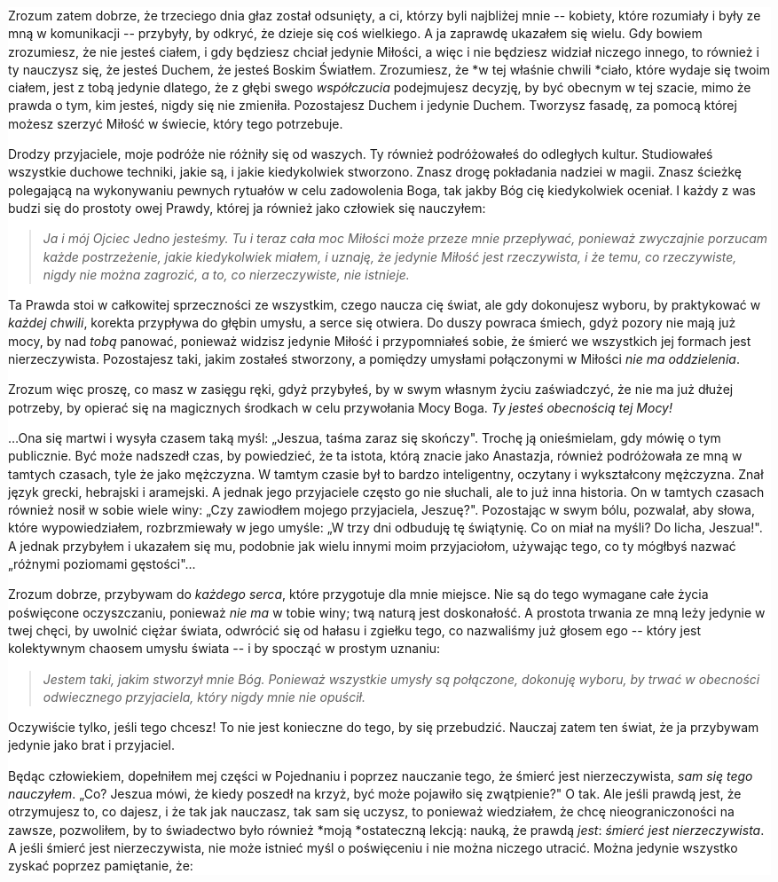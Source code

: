 Zrozum zatem dobrze, że trzeciego dnia głaz został odsunięty, a ci, którzy byli najbliżej mnie -- kobiety, które rozumiały i były ze mną w komunikacji -- przybyły, by odkryć, że dzieje się coś wielkiego. A ja zaprawdę ukazałem się wielu. Gdy bowiem zrozumiesz, że nie jesteś ciałem, i gdy będziesz chciał jedynie Miłości, a więc i nie będziesz widział niczego innego, to również i ty nauczysz się, że jesteś Duchem, że jesteś Boskim Światłem. Zrozumiesz, że *w tej właśnie chwili *ciało, które wydaje się twoim ciałem, jest z tobą jedynie dlatego, że z głębi swego *współczucia* podejmujesz decyzję, by być obecnym w tej szacie, mimo że prawda o tym, kim jesteś, nigdy się nie zmieniła. Pozostajesz Duchem i jedynie Duchem. Tworzysz fasadę, za pomocą której możesz szerzyć Miłość w świecie, który tego potrzebuje.

Drodzy przyjaciele, moje podróże nie różniły się od waszych. Ty również podróżowałeś do odległych kultur. Studiowałeś wszystkie duchowe techniki, jakie są, i jakie kiedykolwiek stworzono. Znasz drogę pokładania nadziei w magii. Znasz ścieżkę polegającą na wykonywaniu pewnych rytuałów w celu zadowolenia Boga, tak jakby Bóg cię kiedykolwiek oceniał. I każdy z was budzi się do prostoty owej Prawdy, której ja również jako człowiek się nauczyłem:

> *Ja i mój Ojciec Jedno jesteśmy. Tu i teraz cała moc Miłości może przeze mnie przepływać, ponieważ zwyczajnie porzucam każde postrzeżenie, jakie kiedykolwiek miałem, i uznaję, że jedynie Miłość jest rzeczywista, i że temu, co rzeczywiste, nigdy nie można zagrozić, a to, co nierzeczywiste, nie istnieje.*

Ta Prawda stoi w całkowitej sprzeczności ze wszystkim, czego naucza cię świat, ale gdy dokonujesz wyboru, by praktykować w *każdej chwili*, korekta przypływa do głębin umysłu, a serce się otwiera. Do duszy powraca śmiech, gdyż pozory nie mają już mocy, by nad *tobą* panować, ponieważ widzisz jedynie Miłość i przypomniałeś sobie, że śmierć we wszystkich jej formach jest nierzeczywista. Pozostajesz taki, jakim zostałeś stworzony, a pomiędzy umysłami połączonymi w Miłości *nie ma oddzielenia*.

Zrozum więc proszę, co masz w zasięgu ręki, gdyż przybyłeś, by w swym własnym życiu zaświadczyć, że nie ma już dłużej potrzeby, by opierać się na magicznych środkach w celu przywołania Mocy Boga. *Ty jesteś obecnością tej Mocy!*

&hellip;Ona się martwi i wysyła czasem taką myśl: „Jeszua, taśma zaraz się skończy". Trochę ją onieśmielam, gdy mówię o tym publicznie. Być może nadszedł czas, by powiedzieć, że ta istota, którą znacie jako Anastazja, również podróżowała ze mną w tamtych czasach, tyle że jako mężczyzna. W tamtym czasie był to bardzo inteligentny, oczytany i wykształcony mężczyzna. Znał język grecki, hebrajski i aramejski. A jednak jego przyjaciele często go nie słuchali, ale to już inna historia. On w tamtych czasach również nosił w sobie wiele winy: „Czy zawiodłem mojego przyjaciela, Jeszuę?". Pozostając w swym bólu, pozwalał, aby słowa, które wypowiedziałem, rozbrzmiewały w jego umyśle: „W trzy dni odbuduję tę świątynię. Co on miał na myśli? Do licha, Jeszua!". A jednak przybyłem i ukazałem się mu, podobnie jak wielu innymi moim przyjaciołom, używając tego, co ty mógłbyś nazwać „różnymi poziomami gęstości"...

Zrozum dobrze, przybywam do *każdego serca*, które przygotuje dla mnie miejsce. Nie są do tego wymagane całe życia poświęcone oczyszczaniu, ponieważ *nie ma* w tobie winy; twą naturą jest doskonałość. A prostota trwania ze mną leży jedynie w twej chęci, by uwolnić ciężar świata, odwrócić się od hałasu i zgiełku tego, co nazwaliśmy już głosem ego -- który jest kolektywnym chaosem umysłu świata -- i by spocząć w prostym uznaniu:

> *Jestem taki, jakim stworzył mnie Bóg. Ponieważ wszystkie umysły są połączone, dokonuję wyboru, by trwać w obecności odwiecznego przyjaciela, który nigdy mnie nie opuścił.*

Oczywiście tylko, jeśli tego chcesz! To nie jest konieczne do tego, by się przebudzić. Nauczaj zatem ten świat, że ja przybywam jedynie jako brat i przyjaciel.

Będąc człowiekiem, dopełniłem mej części w Pojednaniu i poprzez nauczanie tego, że śmierć jest nierzeczywista, *sam się tego nauczyłem*. „Co? Jeszua mówi, że kiedy poszedł na krzyż, być może pojawiło się zwątpienie?" O tak. Ale jeśli prawdą jest, że otrzymujesz to, co dajesz, i że tak jak nauczasz, tak sam się uczysz, to ponieważ wiedziałem, że chcę nieograniczoności na zawsze, pozwoliłem, by to świadectwo było również *moją *ostateczną lekcją: nauką, że prawdą *jest*: *śmierć jest nierzeczywista*. A jeśli śmierć jest nierzeczywista, nie może istnieć myśl o poświęceniu i nie można niczego utracić. Można jedynie wszystko zyskać poprzez pamiętanie, że:
